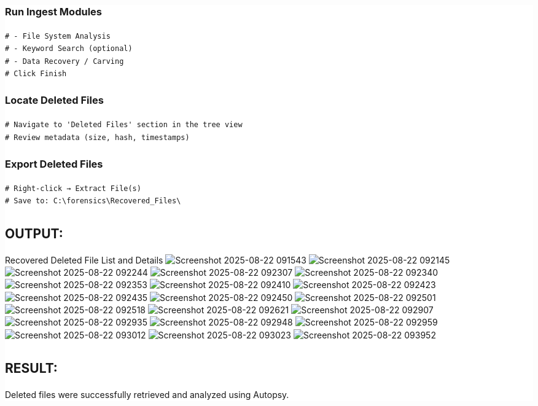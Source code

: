 ```
```
### Run Ingest Modules
```# Select:
# - File System Analysis
# - Keyword Search (optional)
# - Data Recovery / Carving
# Click Finish
```
### Locate Deleted Files
```
# Navigate to 'Deleted Files' section in the tree view
# Review metadata (size, hash, timestamps)
```
### Export Deleted Files
```
# Right-click → Extract File(s)
# Save to: C:\forensics\Recovered_Files\
```

## OUTPUT:
Recovered Deleted File List and Details
<img width="1044" height="931" alt="Screenshot 2025-08-22 091543" src="https://github.com/user-attachments/assets/ff30d718-0957-4864-be0a-793d41ecc382" />
<img width="1919" height="1198" alt="Screenshot 2025-08-22 092145" src="https://github.com/user-attachments/assets/7d8427c3-ca8b-4f72-a659-0960ff003fbf" />
<img width="1919" height="1199" alt="Screenshot 2025-08-22 092244" src="https://github.com/user-attachments/assets/623a42b4-75f8-4ba0-a316-2691ecfd4f72" />
<img width="1919" height="1199" alt="Screenshot 2025-08-22 092307" src="https://github.com/user-attachments/assets/59794f5d-272f-4acf-8617-9b1a9bad4d4f" />
<img width="1919" height="1199" alt="Screenshot 2025-08-22 092340" src="https://github.com/user-attachments/assets/d389fb9a-aa7b-44d9-a02e-3fe6f7036d55" />
<img width="1919" height="1199" alt="Screenshot 2025-08-22 092353" src="https://github.com/user-attachments/assets/0c29030d-b4a4-4687-a303-e5c1afc684a5" />
<img width="1918" height="1199" alt="Screenshot 2025-08-22 092410" src="https://github.com/user-attachments/assets/143ba5ee-dc0c-4d48-8f70-4f2793345aac" />
<img width="1919" height="1199" alt="Screenshot 2025-08-22 092423" src="https://github.com/user-attachments/assets/a135cce5-9eaa-4ac9-8524-0e254558a00a" />
<img width="1919" height="1199" alt="Screenshot 2025-08-22 092435" src="https://github.com/user-attachments/assets/123ac555-f513-45a0-a8a7-fd7b9bfc5a8d" />
<img width="1919" height="1199" alt="Screenshot 2025-08-22 092450" src="https://github.com/user-attachments/assets/c879f766-648f-43cc-b8c0-79721f1b11ff" />
<img width="1919" height="1199" alt="Screenshot 2025-08-22 092501" src="https://github.com/user-attachments/assets/5c4d8342-d66d-4e06-832b-073f69d34d6c" />
<img width="1919" height="1199" alt="Screenshot 2025-08-22 092518" src="https://github.com/user-attachments/assets/46a5ab7b-3f1a-4edd-9168-38c649dabbbe" />
<img width="1919" height="1199" alt="Screenshot 2025-08-22 092621" src="https://github.com/user-attachments/assets/bee44b9e-3a35-4347-98ba-41c7bf0ed02b" />
<img width="1919" height="1199" alt="Screenshot 2025-08-22 092907" src="https://github.com/user-attachments/assets/82e79a8f-fd8e-4391-976b-e559db662ac0" />
<img width="1919" height="1199" alt="Screenshot 2025-08-22 092935" src="https://github.com/user-attachments/assets/ef77521a-1e86-4b97-9e09-6474c4ea0452" />
<img width="1919" height="1199" alt="Screenshot 2025-08-22 092948" src="https://github.com/user-attachments/assets/59a2bb7d-6d63-4044-911b-a5e3662f0a84" />
<img width="1018" height="675" alt="Screenshot 2025-08-22 092959" src="https://github.com/user-attachments/assets/b3cd9121-ca37-4492-b9d8-573d011c32c0" />
<img width="956" height="738" alt="Screenshot 2025-08-22 093012" src="https://github.com/user-attachments/assets/f97ad7c6-595a-4dc8-a56d-f1bbde802e45" />
<img width="614" height="418" alt="Screenshot 2025-08-22 093023" src="https://github.com/user-attachments/assets/0d71c412-8683-45db-9802-abd76ea60193" />
<img width="1919" height="1199" alt="Screenshot 2025-08-22 093952" src="https://github.com/user-attachments/assets/52bd68d1-ce63-4dbd-867c-51a33f33758c" />


## RESULT:
Deleted files were successfully retrieved and analyzed using Autopsy.
